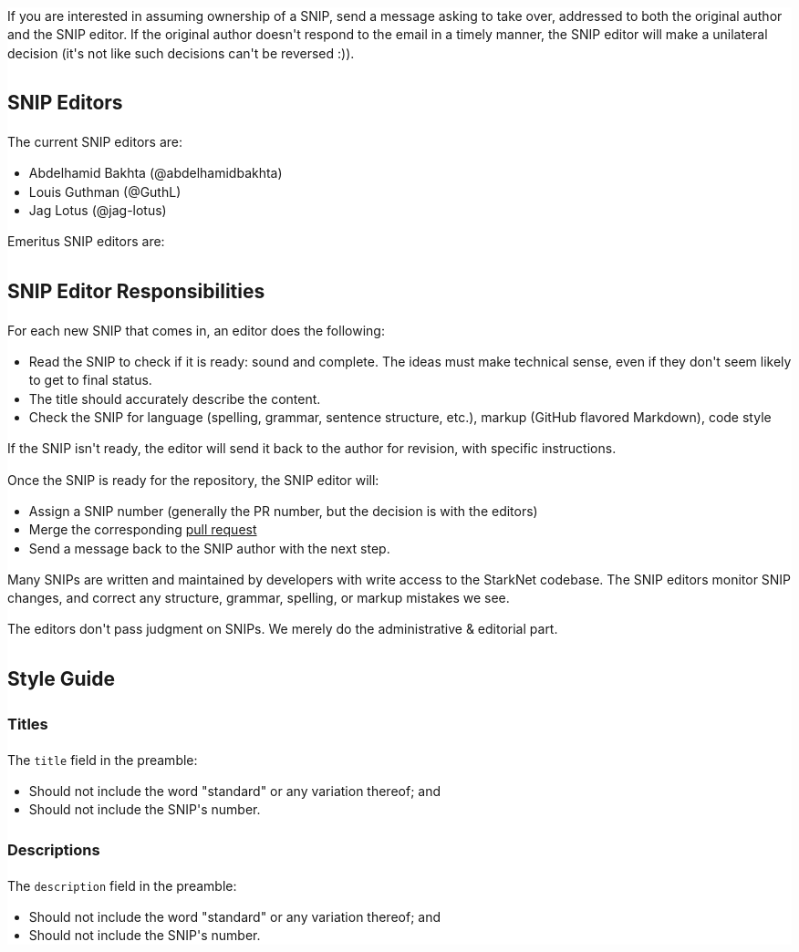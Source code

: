 If you are interested in assuming ownership of a SNIP, send a message asking to take over, addressed to both the original author and the SNIP editor. If the original author doesn't respond to the email in a timely manner, the SNIP editor will make a unilateral decision (it's not like such decisions can't be reversed :)).

## SNIP Editors

The current SNIP editors are:

- Abdelhamid Bakhta (@abdelhamidbakhta)
- Louis Guthman (@GuthL)
- Jag Lotus (@jag-lotus)

Emeritus SNIP editors are:

## SNIP Editor Responsibilities

For each new SNIP that comes in, an editor does the following:

- Read the SNIP to check if it is ready: sound and complete. The ideas must make technical sense, even if they don't seem likely to get to final status.
- The title should accurately describe the content.
- Check the SNIP for language (spelling, grammar, sentence structure, etc.), markup (GitHub flavored Markdown), code style

If the SNIP isn't ready, the editor will send it back to the author for revision, with specific instructions.

Once the SNIP is ready for the repository, the SNIP editor will:

- Assign a SNIP number (generally the PR number, but the decision is with the editors)
- Merge the corresponding [pull request](https://github.com/ethereum/SNIPs/pulls)
- Send a message back to the SNIP author with the next step.

Many SNIPs are written and maintained by developers with write access to the StarkNet codebase. The SNIP editors monitor SNIP changes, and correct any structure, grammar, spelling, or markup mistakes we see.

The editors don't pass judgment on SNIPs. We merely do the administrative & editorial part.

## Style Guide

### Titles

The `title` field in the preamble:

- Should not include the word "standard" or any variation thereof; and
- Should not include the SNIP's number.

### Descriptions

The `description` field in the preamble:

- Should not include the word "standard" or any variation thereof; and
- Should not include the SNIP's number.
